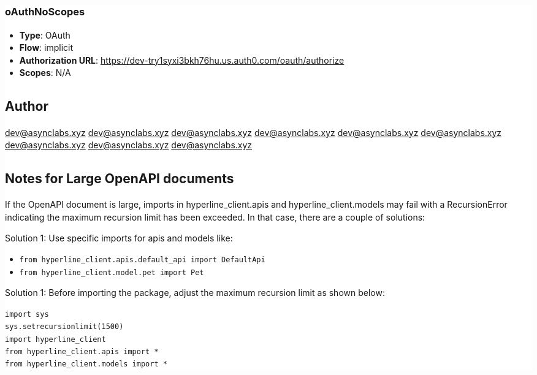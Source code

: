 <a id="oAuthNoScopes"></a>
### oAuthNoScopes

- **Type**: OAuth
- **Flow**: implicit
- **Authorization URL**: https://dev-try1syxi3bkh76hu.us.auth0.com/oauth/authorize
- **Scopes**: N/A


## Author

dev@asynclabs.xyz
dev@asynclabs.xyz
dev@asynclabs.xyz
dev@asynclabs.xyz
dev@asynclabs.xyz
dev@asynclabs.xyz
dev@asynclabs.xyz
dev@asynclabs.xyz
dev@asynclabs.xyz

## Notes for Large OpenAPI documents
If the OpenAPI document is large, imports in hyperline_client.apis and hyperline_client.models may fail with a
RecursionError indicating the maximum recursion limit has been exceeded. In that case, there are a couple of solutions:

Solution 1:
Use specific imports for apis and models like:
- `from hyperline_client.apis.default_api import DefaultApi`
- `from hyperline_client.model.pet import Pet`

Solution 1:
Before importing the package, adjust the maximum recursion limit as shown below:
```
import sys
sys.setrecursionlimit(1500)
import hyperline_client
from hyperline_client.apis import *
from hyperline_client.models import *
```

